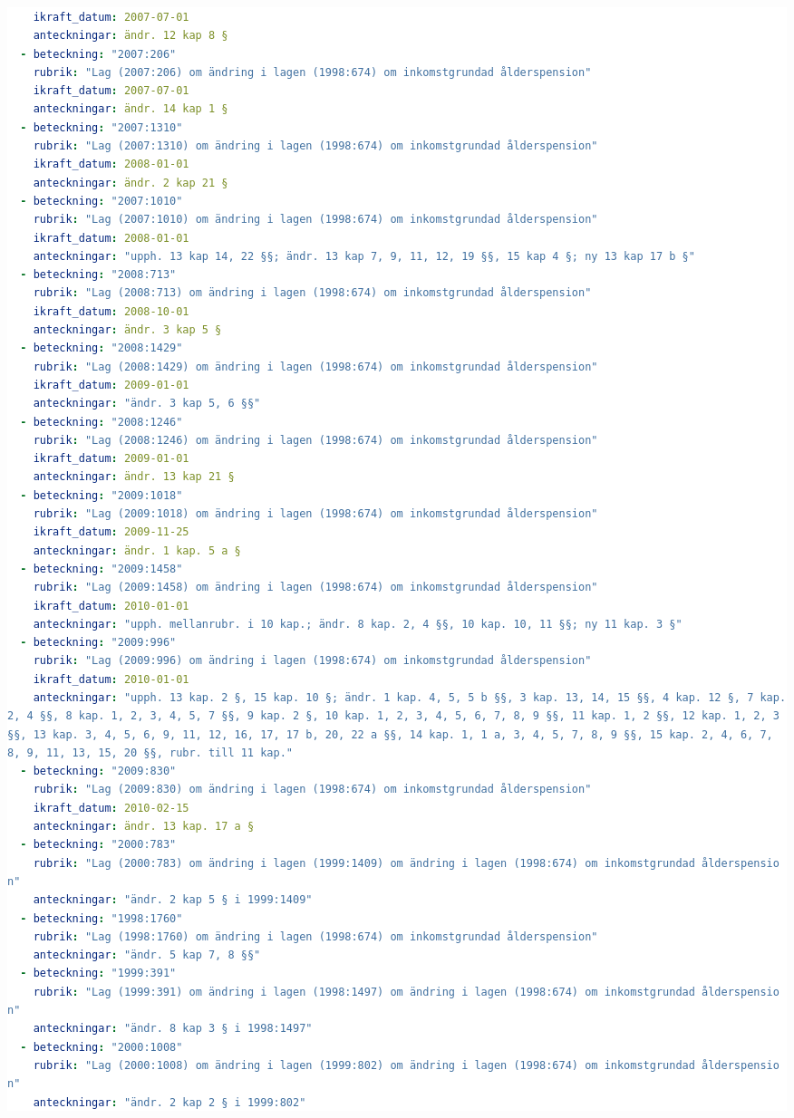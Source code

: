 ```yaml
    ikraft_datum: 2007-07-01
    anteckningar: ändr. 12 kap 8 §
  - beteckning: "2007:206"
    rubrik: "Lag (2007:206) om ändring i lagen (1998:674) om inkomstgrundad ålderspension"
    ikraft_datum: 2007-07-01
    anteckningar: ändr. 14 kap 1 §
  - beteckning: "2007:1310"
    rubrik: "Lag (2007:1310) om ändring i lagen (1998:674) om inkomstgrundad ålderspension"
    ikraft_datum: 2008-01-01
    anteckningar: ändr. 2 kap 21 §
  - beteckning: "2007:1010"
    rubrik: "Lag (2007:1010) om ändring i lagen (1998:674) om inkomstgrundad ålderspension"
    ikraft_datum: 2008-01-01
    anteckningar: "upph. 13 kap 14, 22 §§; ändr. 13 kap 7, 9, 11, 12, 19 §§, 15 kap 4 §; ny 13 kap 17 b §"
  - beteckning: "2008:713"
    rubrik: "Lag (2008:713) om ändring i lagen (1998:674) om inkomstgrundad ålderspension"
    ikraft_datum: 2008-10-01
    anteckningar: ändr. 3 kap 5 §
  - beteckning: "2008:1429"
    rubrik: "Lag (2008:1429) om ändring i lagen (1998:674) om inkomstgrundad ålderspension"
    ikraft_datum: 2009-01-01
    anteckningar: "ändr. 3 kap 5, 6 §§"
  - beteckning: "2008:1246"
    rubrik: "Lag (2008:1246) om ändring i lagen (1998:674) om inkomstgrundad ålderspension"
    ikraft_datum: 2009-01-01
    anteckningar: ändr. 13 kap 21 §
  - beteckning: "2009:1018"
    rubrik: "Lag (2009:1018) om ändring i lagen (1998:674) om inkomstgrundad ålderspension"
    ikraft_datum: 2009-11-25
    anteckningar: ändr. 1 kap. 5 a §
  - beteckning: "2009:1458"
    rubrik: "Lag (2009:1458) om ändring i lagen (1998:674) om inkomstgrundad ålderspension"
    ikraft_datum: 2010-01-01
    anteckningar: "upph. mellanrubr. i 10 kap.; ändr. 8 kap. 2, 4 §§, 10 kap. 10, 11 §§; ny 11 kap. 3 §"
  - beteckning: "2009:996"
    rubrik: "Lag (2009:996) om ändring i lagen (1998:674) om inkomstgrundad ålderspension"
    ikraft_datum: 2010-01-01
    anteckningar: "upph. 13 kap. 2 §, 15 kap. 10 §; ändr. 1 kap. 4, 5, 5 b §§, 3 kap. 13, 14, 15 §§, 4 kap. 12 §, 7 kap. 2, 4 §§, 8 kap. 1, 2, 3, 4, 5, 7 §§, 9 kap. 2 §, 10 kap. 1, 2, 3, 4, 5, 6, 7, 8, 9 §§, 11 kap. 1, 2 §§, 12 kap. 1, 2, 3 §§, 13 kap. 3, 4, 5, 6, 9, 11, 12, 16, 17, 17 b, 20, 22 a §§, 14 kap. 1, 1 a, 3, 4, 5, 7, 8, 9 §§, 15 kap. 2, 4, 6, 7, 8, 9, 11, 13, 15, 20 §§, rubr. till 11 kap."
  - beteckning: "2009:830"
    rubrik: "Lag (2009:830) om ändring i lagen (1998:674) om inkomstgrundad ålderspension"
    ikraft_datum: 2010-02-15
    anteckningar: ändr. 13 kap. 17 a §
  - beteckning: "2000:783"
    rubrik: "Lag (2000:783) om ändring i lagen (1999:1409) om ändring i lagen (1998:674) om inkomstgrundad ålderspension"
    anteckningar: "ändr. 2 kap 5 § i 1999:1409"
  - beteckning: "1998:1760"
    rubrik: "Lag (1998:1760) om ändring i lagen (1998:674) om inkomstgrundad ålderspension"
    anteckningar: "ändr. 5 kap 7, 8 §§"
  - beteckning: "1999:391"
    rubrik: "Lag (1999:391) om ändring i lagen (1998:1497) om ändring i lagen (1998:674) om inkomstgrundad ålderspension"
    anteckningar: "ändr. 8 kap 3 § i 1998:1497"
  - beteckning: "2000:1008"
    rubrik: "Lag (2000:1008) om ändring i lagen (1999:802) om ändring i lagen (1998:674) om inkomstgrundad ålderspension"
    anteckningar: "ändr. 2 kap 2 § i 1999:802"
```
